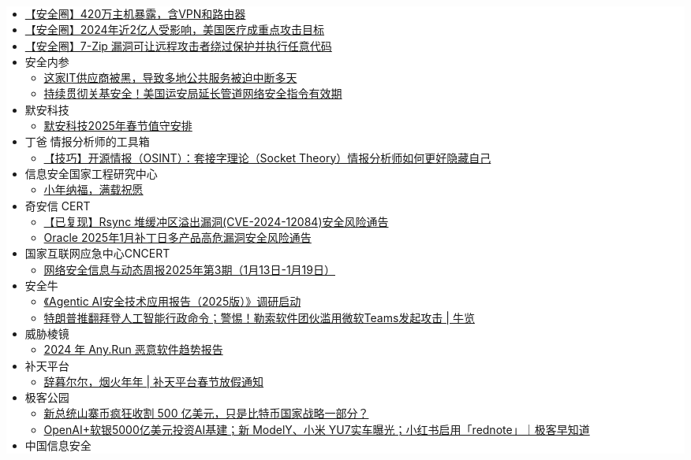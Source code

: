   - [【安全圈】420万主机暴露，含VPN和路由器](https://mp.weixin.qq.com/s?__biz=MzIzMzE4NDU1OQ==&mid=2652067553&idx=2&sn=ce83805d756cb11a77b84cb9413465be&chksm=f36e7aa1c419f3b73ed660099b42c7414eb3133abb1020174807cc6d27124906b801371b772d&scene=58&subscene=0#rd)
  - [【安全圈】2024年近2亿人受影响，美国医疗成重点攻击目标](https://mp.weixin.qq.com/s?__biz=MzIzMzE4NDU1OQ==&mid=2652067553&idx=3&sn=126c3fc5cb7d6a7dc18e3e9a213e8170&chksm=f36e7aa1c419f3b73f5070ef02018ac480c01ce4abcf00f26ead2c9550281e5931adb0e75eec&scene=58&subscene=0#rd)
  - [【安全圈】7-Zip 漏洞可让远程攻击者绕过保护并执行任意代码](https://mp.weixin.qq.com/s?__biz=MzIzMzE4NDU1OQ==&mid=2652067553&idx=4&sn=2c06e2c2a5011eb86894033a1e6c41fc&chksm=f36e7aa1c419f3b7663e1033a2b71bafbadf19c12ebb839d8cc5c2a954da81be8f83c2a04925&scene=58&subscene=0#rd)
- 安全内参
  - [这家IT供应商被黑，导致多地公共服务被迫中断多天](https://mp.weixin.qq.com/s?__biz=MzI4NDY2MDMwMw==&mid=2247513561&idx=1&sn=2796a6ba28137e2416855e83c1d45e5f&chksm=ebfaf2f9dc8d7bef4177fa9314612f542e0997c62ce65bd62a7a54182dfee525e14ce8e1aa10&scene=58&subscene=0#rd)
  - [持续贯彻关基安全！美国运安局延长管道网络安全指令有效期](https://mp.weixin.qq.com/s?__biz=MzI4NDY2MDMwMw==&mid=2247513561&idx=2&sn=815ef59fe9fe66e6e8be342a53433267&chksm=ebfaf2f9dc8d7befc4b6c6c02e08010a0431501f361b43e8f5d4bfc2c386251fdb1bd8623e09&scene=58&subscene=0#rd)
- 默安科技
  - [默安科技2025年春节值守安排](https://mp.weixin.qq.com/s?__biz=MzIzODQxMjM2NQ==&mid=2247500248&idx=1&sn=f1957f05b1fb0ede1aed87f4c0603dad&chksm=e93b36fade4cbfec2e3df9f97123506b4d13e096ac812e8ba98db9b2fcbc04073fb7839a847c&scene=58&subscene=0#rd)
- 丁爸 情报分析师的工具箱
  - [【技巧】开源情报（OSINT）：套接字理论（Socket Theory）情报分析师如何更好隐藏自己](https://mp.weixin.qq.com/s?__biz=MzI2MTE0NTE3Mw==&mid=2651148647&idx=1&sn=4df1f367b82341e8c092ea12a7dec4c8&chksm=f1af265dc6d8af4b44f8d605298e979248080faba260608e5337d953231ea561f4d414f69a65&scene=58&subscene=0#rd)
- 信息安全国家工程研究中心
  - [小年纳福，满载祝愿](https://mp.weixin.qq.com/s?__biz=MzU5OTQ0NzY3Ng==&mid=2247498734&idx=1&sn=2d5de0a8283c56deb2559e0af561e376&chksm=feb67afdc9c1f3eb9c541f85173a09a82542709c15edcc23d9d2c392cfb951aaa72acb7894a7&scene=58&subscene=0#rd)
- 奇安信 CERT
  - [【已复现】Rsync 堆缓冲区溢出漏洞(CVE-2024-12084)安全风险通告](https://mp.weixin.qq.com/s?__biz=MzU5NDgxODU1MQ==&mid=2247502951&idx=1&sn=09d5b62b3cc3e71fec3a8595f18318a2&chksm=fe79e8ffc90e61e905225d9918798d40f77be91e0a5961c95f1ab8235b4d42623eb0ecca28ad&scene=58&subscene=0#rd)
  - [Oracle 2025年1月补丁日多产品高危漏洞安全风险通告](https://mp.weixin.qq.com/s?__biz=MzU5NDgxODU1MQ==&mid=2247502951&idx=2&sn=21655dd26fe10def4a6c6546fdf240d4&chksm=fe79e8ffc90e61e9fd1b2697f079954e6002507bd3d9fe45bf9331fc3c21481d0b14887ce263&scene=58&subscene=0#rd)
- 国家互联网应急中心CNCERT
  - [网络安全信息与动态周报2025年第3期（1月13日-1月19日）](https://mp.weixin.qq.com/s?__biz=MzIwNDk0MDgxMw==&mid=2247499624&idx=1&sn=8064268553ca5916417015861fb3acd9&chksm=973acc0aa04d451cff471b69b6ae264370dfad346c96825845c4c4e2b621762d5af60277379b&scene=58&subscene=0#rd)
- 安全牛
  - [《Agentic AI安全技术应用报告（2025版）》调研启动](https://mp.weixin.qq.com/s?__biz=MjM5Njc3NjM4MA==&mid=2651134812&idx=1&sn=560db2a85bcb9df872bc7c83e28d37e0&chksm=bd15ab8f8a6222990be11fb64472a9f9dbdfe32284261408fe230c6c72b2425eabc90345f991&scene=58&subscene=0#rd)
  - [特朗普推翻拜登人工智能行政命令；警惕！勒索软件团伙滥用微软Teams发起攻击 | 牛览](https://mp.weixin.qq.com/s?__biz=MjM5Njc3NjM4MA==&mid=2651134812&idx=2&sn=1644fdd615891c190020e26e48734279&chksm=bd15ab8f8a62229945c2a446ad5f94a740189be7bde929cd002d7b0d2cf230da898fbb608135&scene=58&subscene=0#rd)
- 威胁棱镜
  - [2024 年 Any.Run 恶意软件趋势报告](https://mp.weixin.qq.com/s?__biz=MzkyMzE5ODExNQ==&mid=2247487612&idx=1&sn=09a327bfbe389a1f868570bafd81d159&chksm=c1e9e7b0f69e6ea6aee11492fcd298ab2ea9cbba8c8dde6f81fa56d6591a6932ed53c6fadcab&scene=58&subscene=0#rd)
- 补天平台
  - [辞暮尔尔，烟火年年 | 补天平台春节放假通知](https://mp.weixin.qq.com/s?__biz=MzI2NzY5MDI3NQ==&mid=2247507336&idx=1&sn=8d6c060a3c6485878ea8c3f08e2d93b5&chksm=eaf995c4dd8e1cd240f87a81e954cd8badfa1ee7bc6b8880f5c8f0755698a4140faa0ccf103e&scene=58&subscene=0#rd)
- 极客公园
  - [新总统山寨币疯狂收割 500 亿美元，只是比特币国家战略一部分？](https://mp.weixin.qq.com/s?__biz=MTMwNDMwODQ0MQ==&mid=2653072613&idx=1&sn=cb3a3b24855c3b969f4d586c72218f00&chksm=7e57d15349205845d2da4c3b22b0b9fadb97006921d79a96e31455c143851c835443f9164077&scene=58&subscene=0#rd)
  - [OpenAI+软银5000亿美元投资AI基建；新 ModelY、小米 YU7实车曝光；小红书启用「rednote」｜极客早知道](https://mp.weixin.qq.com/s?__biz=MTMwNDMwODQ0MQ==&mid=2653072586&idx=1&sn=01f46944418d1ed105a097f841268626&chksm=7e57d17c4920586a12299e2a2473709a61c4b7d1d33e4885d4963adcc8b3f020d715bdcf93c8&scene=58&subscene=0#rd)
- 中国信息安全